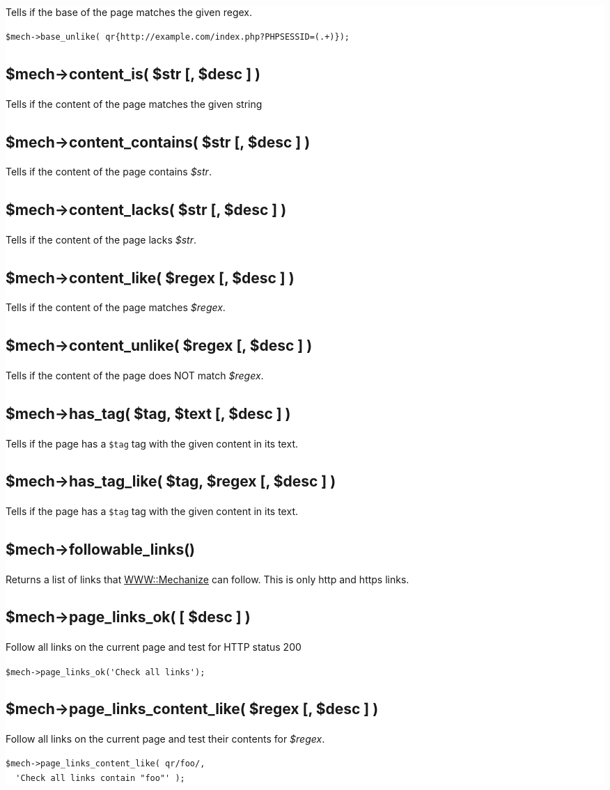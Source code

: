 Tells if the base of the page matches the given regex.

    $mech->base_unlike( qr{http://example.com/index.php?PHPSESSID=(.+)});

## $mech->content\_is( $str \[, $desc \] )

Tells if the content of the page matches the given string

## $mech->content\_contains( $str \[, $desc \] )

Tells if the content of the page contains _$str_.

## $mech->content\_lacks( $str \[, $desc \] )

Tells if the content of the page lacks _$str_.

## $mech->content\_like( $regex \[, $desc \] )

Tells if the content of the page matches _$regex_.

## $mech->content\_unlike( $regex \[, $desc \] )

Tells if the content of the page does NOT match _$regex_.

## $mech->has\_tag( $tag, $text \[, $desc \] )

Tells if the page has a `$tag` tag with the given content in its text.

## $mech->has\_tag\_like( $tag, $regex \[, $desc \] )

Tells if the page has a `$tag` tag with the given content in its text.

## $mech->followable\_links()

Returns a list of links that [WWW::Mechanize](https://metacpan.org/pod/WWW::Mechanize) can follow.  This is only http
and https links.

## $mech->page\_links\_ok( \[ $desc \] )

Follow all links on the current page and test for HTTP status 200

    $mech->page_links_ok('Check all links');

## $mech->page\_links\_content\_like( $regex \[, $desc \] )

Follow all links on the current page and test their contents for _$regex_.

    $mech->page_links_content_like( qr/foo/,
      'Check all links contain "foo"' );
